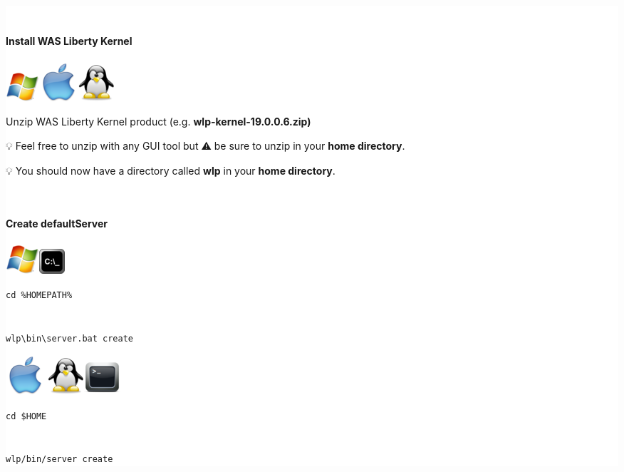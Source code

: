 <br>

#### Install WAS Liberty Kernel

![](res/win.png)![](res/mac.png)![](res/tux.png)

Unzip WAS Liberty Kernel product (e.g. **wlp-kernel-19.0.0.6.zip)**

:bulb: Feel free to unzip with any GUI tool but :warning: be sure to unzip in your **home directory**.

:bulb: You should now have a directory called **wlp** in your **home directory**.


<br>	

#### Create defaultServer

![](res/win.png)![](res/cmd.png)

	cd %HOMEPATH%


	wlp\bin\server.bat create

![](res/mac.png) ![](res/tux.png)![](res/term.png)

	cd $HOME


	wlp/bin/server create
